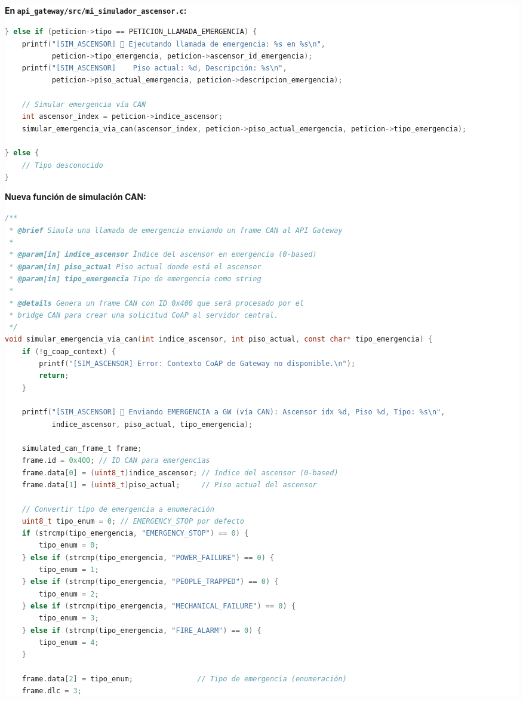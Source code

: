 **En `api_gateway/src/mi_simulador_ascensor.c`:**

```c
} else if (peticion->tipo == PETICION_LLAMADA_EMERGENCIA) {
    printf("[SIM_ASCENSOR] 🚨 Ejecutando llamada de emergencia: %s en %s\n", 
           peticion->tipo_emergencia, peticion->ascensor_id_emergencia);
    printf("[SIM_ASCENSOR]    Piso actual: %d, Descripción: %s\n", 
           peticion->piso_actual_emergencia, peticion->descripcion_emergencia);

    // Simular emergencia vía CAN
    int ascensor_index = peticion->indice_ascensor;
    simular_emergencia_via_can(ascensor_index, peticion->piso_actual_emergencia, peticion->tipo_emergencia);

} else {
    // Tipo desconocido
}
```

**Nueva función de simulación CAN:**

```c
/**
 * @brief Simula una llamada de emergencia enviando un frame CAN al API Gateway
 * 
 * @param[in] indice_ascensor Índice del ascensor en emergencia (0-based)
 * @param[in] piso_actual Piso actual donde está el ascensor
 * @param[in] tipo_emergencia Tipo de emergencia como string
 * 
 * @details Genera un frame CAN con ID 0x400 que será procesado por el 
 * bridge CAN para crear una solicitud CoAP al servidor central.
 */
void simular_emergencia_via_can(int indice_ascensor, int piso_actual, const char* tipo_emergencia) {
    if (!g_coap_context) {
        printf("[SIM_ASCENSOR] Error: Contexto CoAP de Gateway no disponible.\n");
        return;
    }
    
    printf("[SIM_ASCENSOR] 🚨 Enviando EMERGENCIA a GW (vía CAN): Ascensor idx %d, Piso %d, Tipo: %s\n", 
           indice_ascensor, piso_actual, tipo_emergencia);
    
    simulated_can_frame_t frame;
    frame.id = 0x400; // ID CAN para emergencias
    frame.data[0] = (uint8_t)indice_ascensor; // Índice del ascensor (0-based)
    frame.data[1] = (uint8_t)piso_actual;     // Piso actual del ascensor
    
    // Convertir tipo de emergencia a enumeración
    uint8_t tipo_enum = 0; // EMERGENCY_STOP por defecto
    if (strcmp(tipo_emergencia, "EMERGENCY_STOP") == 0) {
        tipo_enum = 0;
    } else if (strcmp(tipo_emergencia, "POWER_FAILURE") == 0) {
        tipo_enum = 1;
    } else if (strcmp(tipo_emergencia, "PEOPLE_TRAPPED") == 0) {
        tipo_enum = 2;
    } else if (strcmp(tipo_emergencia, "MECHANICAL_FAILURE") == 0) {
        tipo_enum = 3;
    } else if (strcmp(tipo_emergencia, "FIRE_ALARM") == 0) {
        tipo_enum = 4;
    }
    
    frame.data[2] = tipo_enum;               // Tipo de emergencia (enumeración)
    frame.dlc = 3;

```